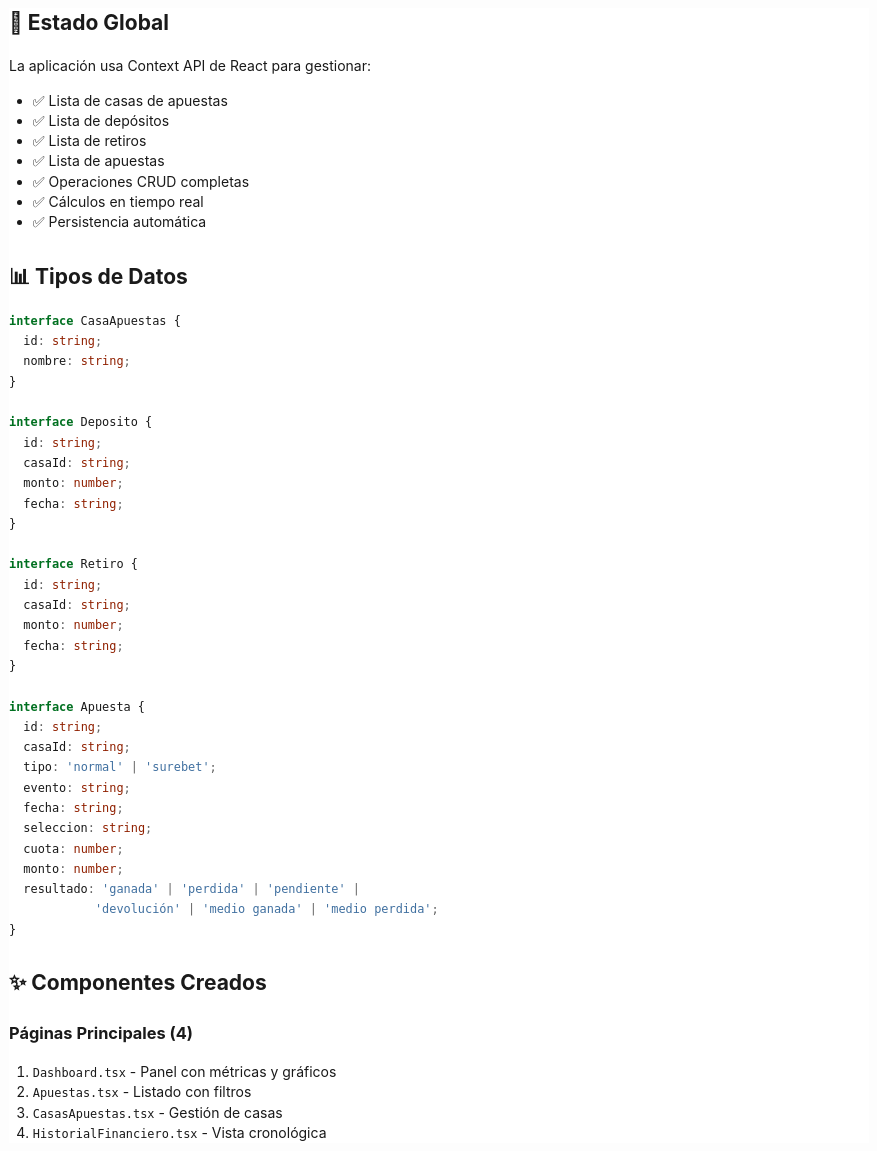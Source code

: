 ## 🔄 Estado Global

La aplicación usa Context API de React para gestionar:
- ✅ Lista de casas de apuestas
- ✅ Lista de depósitos
- ✅ Lista de retiros
- ✅ Lista de apuestas
- ✅ Operaciones CRUD completas
- ✅ Cálculos en tiempo real
- ✅ Persistencia automática

## 📊 Tipos de Datos

```typescript
interface CasaApuestas {
  id: string;
  nombre: string;
}

interface Deposito {
  id: string;
  casaId: string;
  monto: number;
  fecha: string;
}

interface Retiro {
  id: string;
  casaId: string;
  monto: number;
  fecha: string;
}

interface Apuesta {
  id: string;
  casaId: string;
  tipo: 'normal' | 'surebet';
  evento: string;
  fecha: string;
  seleccion: string;
  cuota: number;
  monto: number;
  resultado: 'ganada' | 'perdida' | 'pendiente' | 
            'devolución' | 'medio ganada' | 'medio perdida';
}
```

## ✨ Componentes Creados

### Páginas Principales (4)
1. `Dashboard.tsx` - Panel con métricas y gráficos
2. `Apuestas.tsx` - Listado con filtros
3. `CasasApuestas.tsx` - Gestión de casas
4. `HistorialFinanciero.tsx` - Vista cronológica
